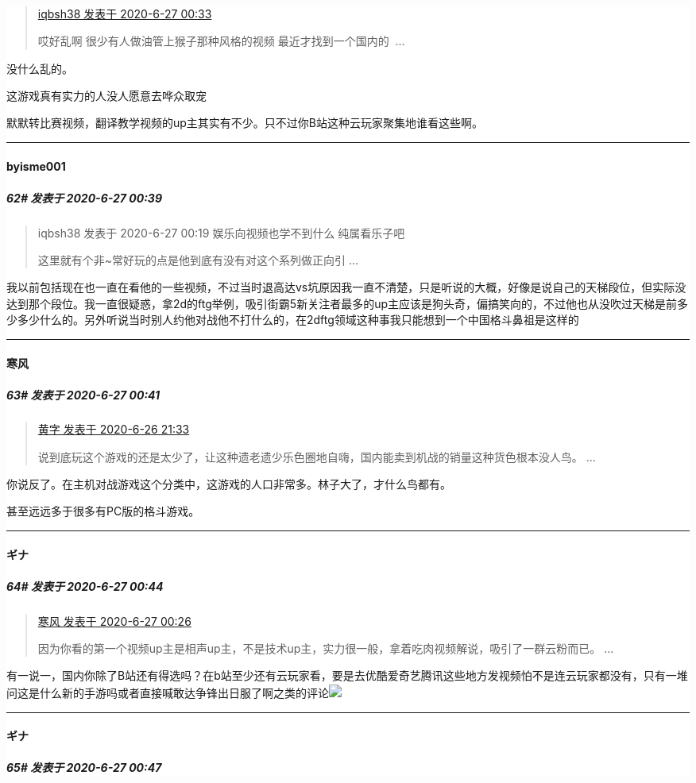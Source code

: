 
<blockquote><a href="httphttps://bbs.saraba1st.com/2b/forum.php?mod=redirect&amp;goto=findpost&amp;pid=47966228&amp;ptid=1944246" target="_blank">iqbsh38 发表于 2020-6-27 00:33</a>

哎好乱啊 很少有人做油管上猴子那种风格的视频 最近才找到一个国内的  ...</blockquote>
没什么乱的。

这游戏真有实力的人没人愿意去哗众取宠


默默转比赛视频，翻译教学视频的up主其实有不少。只不过你B站这种云玩家聚集地谁看这些啊。


-----

####  byisme001  
##### 62#       发表于 2020-6-27 00:39


<blockquote>iqbsh38 发表于 2020-6-27 00:19
娱乐向视频也学不到什么 纯属看乐子吧

这里就有个非~常好玩的点是他到底有没有对这个系列做正向引 ...</blockquote>
我以前包括现在也一直在看他的一些视频，不过当时退高达vs坑原因我一直不清楚，只是听说的大概，好像是说自己的天梯段位，但实际没达到那个段位。我一直很疑惑，拿2d的ftg举例，吸引街霸5新关注者最多的up主应该是狗头奇，偏搞笑向的，不过他也从没吹过天梯是前多少多少什么的。另外听说当时别人约他对战他不打什么的，在2dftg领域这种事我只能想到一个中国格斗鼻祖是这样的


-----

####  寒风  
##### 63#       发表于 2020-6-27 00:41


<blockquote><a href="httphttps://bbs.saraba1st.com/2b/forum.php?mod=redirect&amp;goto=findpost&amp;pid=47963914&amp;ptid=1944246" target="_blank">黄字 发表于 2020-6-26 21:33</a>

说到底玩这个游戏的还是太少了，让这种遗老遗少乐色圈地自嗨，国内能卖到机战的销量这种货色根本没人鸟。 ...</blockquote>
你说反了。在主机对战游戏这个分类中，这游戏的人口非常多。林子大了，才什么鸟都有。


甚至远远多于很多有PC版的格斗游戏。


-----

####  ギナ  
##### 64#       发表于 2020-6-27 00:44


<blockquote><a href="httphttps://bbs.saraba1st.com/2b/forum.php?mod=redirect&amp;goto=findpost&amp;pid=47966170&amp;ptid=1944246" target="_blank">寒风 发表于 2020-6-27 00:26</a>

因为你看的第一个视频up主是相声up主，不是技术up主，实力很一般，拿着吃肉视频解说，吸引了一群云粉而已。 ...</blockquote>
有一说一，国内你除了B站还有得选吗？在b站至少还有云玩家看，要是去优酷爱奇艺腾讯这些地方发视频怕不是连云玩家都没有，只有一堆问这是什么新的手游吗或者直接喊敢达争锋出日服了啊之类的评论<img src="https://static.saraba1st.com/image/smiley/face2017/049.png" referrerpolicy="no-referrer">


-----

####  ギナ  
##### 65#       发表于 2020-6-27 00:47
